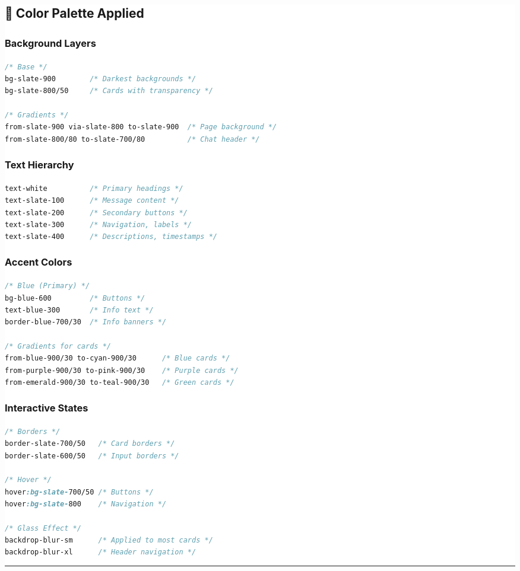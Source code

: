
## 🎨 Color Palette Applied

### Background Layers
```css
/* Base */
bg-slate-900        /* Darkest backgrounds */
bg-slate-800/50     /* Cards with transparency */

/* Gradients */
from-slate-900 via-slate-800 to-slate-900  /* Page background */
from-slate-800/80 to-slate-700/80          /* Chat header */
```

### Text Hierarchy
```css
text-white          /* Primary headings */
text-slate-100      /* Message content */
text-slate-200      /* Secondary buttons */
text-slate-300      /* Navigation, labels */
text-slate-400      /* Descriptions, timestamps */
```

### Accent Colors
```css
/* Blue (Primary) */
bg-blue-600         /* Buttons */
text-blue-300       /* Info text */
border-blue-700/30  /* Info banners */

/* Gradients for cards */
from-blue-900/30 to-cyan-900/30      /* Blue cards */
from-purple-900/30 to-pink-900/30    /* Purple cards */
from-emerald-900/30 to-teal-900/30   /* Green cards */
```

### Interactive States
```css
/* Borders */
border-slate-700/50   /* Card borders */
border-slate-600/50   /* Input borders */

/* Hover */
hover:bg-slate-700/50 /* Buttons */
hover:bg-slate-800    /* Navigation */

/* Glass Effect */
backdrop-blur-sm      /* Applied to most cards */
backdrop-blur-xl      /* Header navigation */
```

---